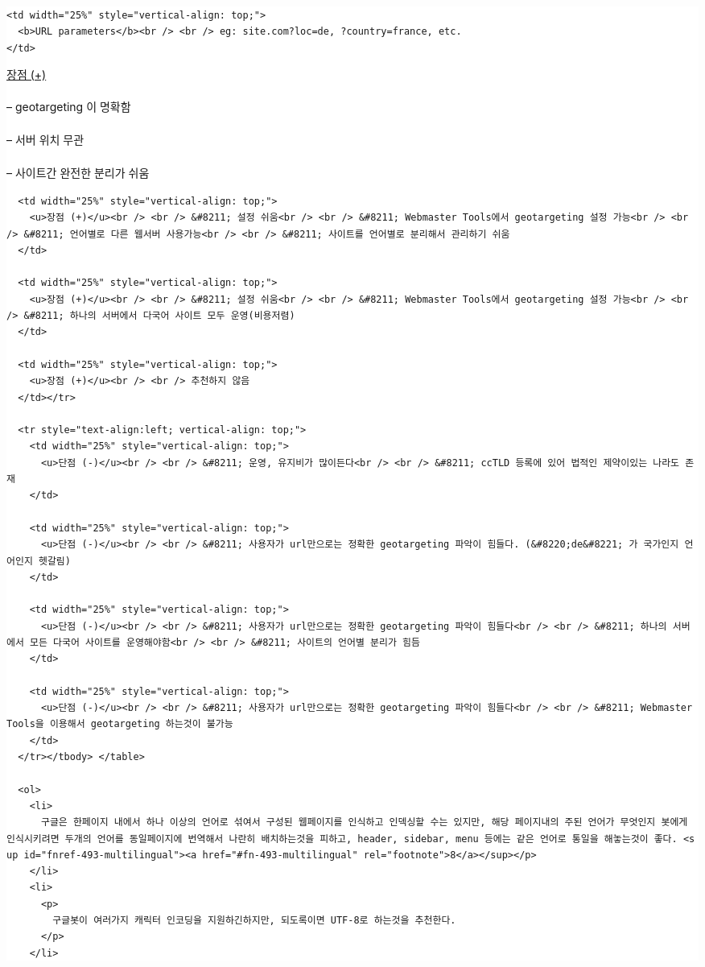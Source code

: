     <td width="25%" style="vertical-align: top;">
      <b>URL parameters</b><br /> <br /> eg: site.com?loc=de, ?country=france, etc.
    </td>
  </tr>
  
  <tr style="text-align:left; vertical-align: top;">
    <td width="25%" style="vertical-align: top;">
      <u>장점 (+)</u><br /> <br /> &#8211; geotargeting 이 명확함<br /> <br /> &#8211; 서버 위치 무관<br /> <br /> &#8211; 사이트간 완전한 분리가 쉬움</p> 
      
      <td width="25%" style="vertical-align: top;">
        <u>장점 (+)</u><br /> <br /> &#8211; 설정 쉬움<br /> <br /> &#8211; Webmaster Tools에서 geotargeting 설정 가능<br /> <br /> &#8211; 언어별로 다른 웹서버 사용가능<br /> <br /> &#8211; 사이트를 언어별로 분리해서 관리하기 쉬움
      </td>
      
      <td width="25%" style="vertical-align: top;">
        <u>장점 (+)</u><br /> <br /> &#8211; 설정 쉬움<br /> <br /> &#8211; Webmaster Tools에서 geotargeting 설정 가능<br /> <br /> &#8211; 하나의 서버에서 다국어 사이트 모두 운영(비용저렴)
      </td>
      
      <td width="25%" style="vertical-align: top;">
        <u>장점 (+)</u><br /> <br /> 추천하지 않음
      </td></tr> 
      
      <tr style="text-align:left; vertical-align: top;">
        <td width="25%" style="vertical-align: top;">
          <u>단점 (-)</u><br /> <br /> &#8211; 운영, 유지비가 많이든다<br /> <br /> &#8211; ccTLD 등록에 있어 법적인 제약이있는 나라도 존재
        </td>
        
        <td width="25%" style="vertical-align: top;">
          <u>단점 (-)</u><br /> <br /> &#8211; 사용자가 url만으로는 정확한 geotargeting 파악이 힘들다. (&#8220;de&#8221; 가 국가인지 언어인지 헷갈림)
        </td>
        
        <td width="25%" style="vertical-align: top;">
          <u>단점 (-)</u><br /> <br /> &#8211; 사용자가 url만으로는 정확한 geotargeting 파악이 힘들다<br /> <br /> &#8211; 하나의 서버에서 모든 다국어 사이트를 운영해야함<br /> <br /> &#8211; 사이트의 언어별 분리가 힘듬
        </td>
        
        <td width="25%" style="vertical-align: top;">
          <u>단점 (-)</u><br /> <br /> &#8211; 사용자가 url만으로는 정확한 geotargeting 파악이 힘들다<br /> <br /> &#8211; Webmaster Tools을 이용해서 geotargeting 하는것이 불가능
        </td>
      </tr></tbody> </table> 
      
      <ol>
        <li>
          구글은 한페이지 내에서 하나 이상의 언어로 섞여서 구성된 웹페이지를 인식하고 인덱싱할 수는 있지만, 해당 페이지내의 주된 언어가 무엇인지 봇에게 인식시키려면 두개의 언어를 동일페이지에 번역해서 나란히 배치하는것을 피하고, header, sidebar, menu 등에는 같은 언어로 통일을 해놓는것이 좋다. <sup id="fnref-493-multilingual"><a href="#fn-493-multilingual" rel="footnote">8</a></sup></p>
        </li>
        <li>
          <p>
            구글봇이 여러가지 캐릭터 인코딩을 지원하긴하지만, 되도록이면 UTF-8로 하는것을 추천한다.
          </p>
        </li>
        